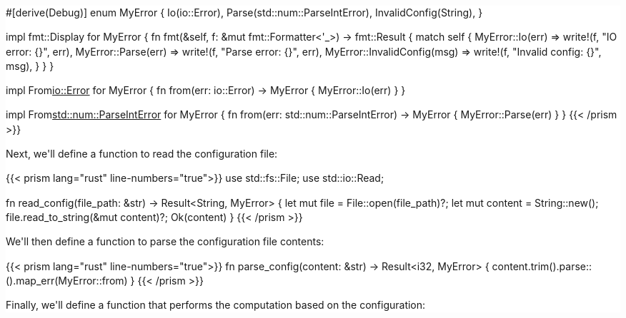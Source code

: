 #[derive(Debug)]
enum MyError {
    Io(io::Error),
    Parse(std::num::ParseIntError),
    InvalidConfig(String),
}

impl fmt::Display for MyError {
    fn fmt(&self, f: &mut fmt::Formatter<'_>) -> fmt::Result {
        match self {
            MyError::Io(err) => write!(f, "IO error: {}", err),
            MyError::Parse(err) => write!(f, "Parse error: {}", err),
            MyError::InvalidConfig(msg) => write!(f, "Invalid config: {}", msg),
        }
    }
}

impl From<io::Error> for MyError {
    fn from(err: io::Error) -> MyError {
        MyError::Io(err)
    }
}

impl From<std::num::ParseIntError> for MyError {
    fn from(err: std::num::ParseIntError) -> MyError {
        MyError::Parse(err)
    }
}
{{< /prism >}}
<p style="text-align: justify;">
Next, we'll define a function to read the configuration file:
</p>

{{< prism lang="rust" line-numbers="true">}}
use std::fs::File;
use std::io::Read;

fn read_config(file_path: &str) -> Result<String, MyError> {
    let mut file = File::open(file_path)?;
    let mut content = String::new();
    file.read_to_string(&mut content)?;
    Ok(content)
}
{{< /prism >}}
<p style="text-align: justify;">
We'll then define a function to parse the configuration file contents:
</p>

{{< prism lang="rust" line-numbers="true">}}
fn parse_config(content: &str) -> Result<i32, MyError> {
    content.trim().parse::<i32>().map_err(MyError::from)
}
{{< /prism >}}
<p style="text-align: justify;">
Finally, we'll define a function that performs the computation based on the configuration:
</p>

